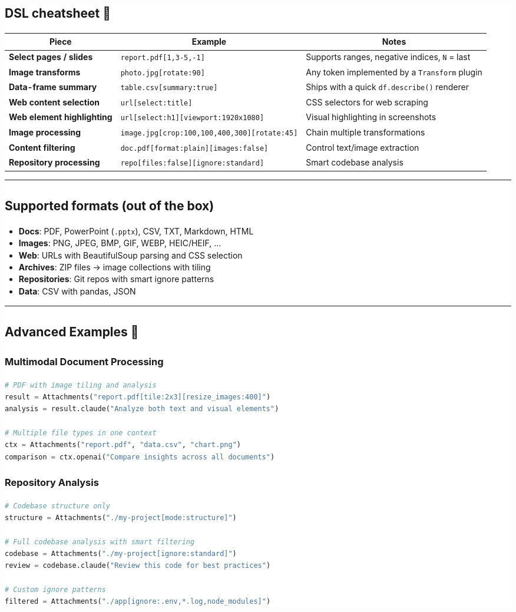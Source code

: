 ## DSL cheatsheet 📝

| Piece                     | Example                   | Notes                                         |
| ------------------------- | ------------------------- | --------------------------------------------- |
| **Select pages / slides** | `report.pdf[1,3-5,-1]`    | Supports ranges, negative indices, `N` = last |
| **Image transforms**      | `photo.jpg[rotate:90]`    | Any token implemented by a `Transform` plugin |
| **Data-frame summary**    | `table.csv[summary:true]` | Ships with a quick `df.describe()` renderer   |
| **Web content selection** | `url[select:title]`       | CSS selectors for web scraping               |
| **Web element highlighting** | `url[select:h1][viewport:1920x1080]` | Visual highlighting in screenshots |
| **Image processing**      | `image.jpg[crop:100,100,400,300][rotate:45]` | Chain multiple transformations |
| **Content filtering**     | `doc.pdf[format:plain][images:false]` | Control text/image extraction |
| **Repository processing** | `repo[files:false][ignore:standard]` | Smart codebase analysis |

---

## Supported formats (out of the box)

* **Docs**: PDF, PowerPoint (`.pptx`), CSV, TXT, Markdown, HTML
* **Images**: PNG, JPEG, BMP, GIF, WEBP, HEIC/HEIF, …
* **Web**: URLs with BeautifulSoup parsing and CSS selection
* **Archives**: ZIP files → image collections with tiling
* **Repositories**: Git repos with smart ignore patterns
* **Data**: CSV with pandas, JSON

---

## Advanced Examples 🧩

### **Multimodal Document Processing**
```python
# PDF with image tiling and analysis
result = Attachments("report.pdf[tile:2x3][resize_images:400]")
analysis = result.claude("Analyze both text and visual elements")

# Multiple file types in one context
ctx = Attachments("report.pdf", "data.csv", "chart.png")
comparison = ctx.openai("Compare insights across all documents")
```

### **Repository Analysis**
```python
# Codebase structure only
structure = Attachments("./my-project[mode:structure]")

# Full codebase analysis with smart filtering
codebase = Attachments("./my-project[ignore:standard]")
review = codebase.claude("Review this code for best practices")

# Custom ignore patterns
filtered = Attachments("./app[ignore:.env,*.log,node_modules]")
```
